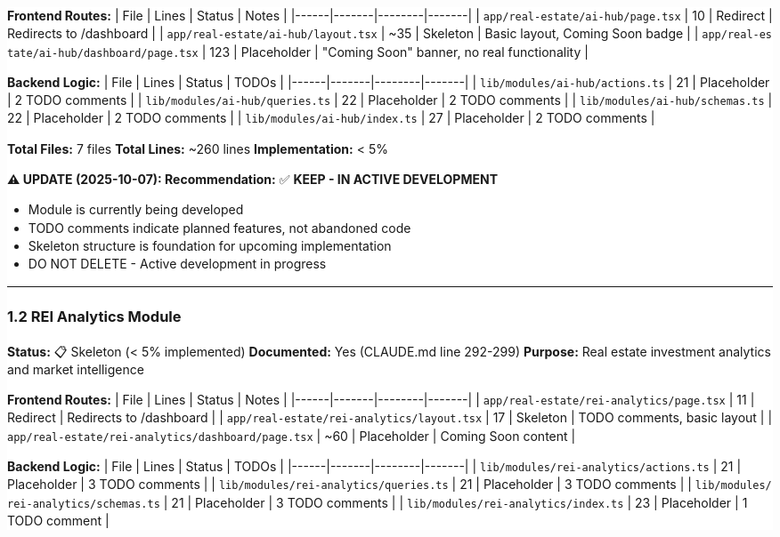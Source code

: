 **Frontend Routes:**
| File | Lines | Status | Notes |
|------|-------|--------|-------|
| `app/real-estate/ai-hub/page.tsx` | 10 | Redirect | Redirects to /dashboard |
| `app/real-estate/ai-hub/layout.tsx` | ~35 | Skeleton | Basic layout, Coming Soon badge |
| `app/real-estate/ai-hub/dashboard/page.tsx` | 123 | Placeholder | "Coming Soon" banner, no real functionality |

**Backend Logic:**
| File | Lines | Status | TODOs |
|------|-------|--------|-------|
| `lib/modules/ai-hub/actions.ts` | 21 | Placeholder | 2 TODO comments |
| `lib/modules/ai-hub/queries.ts` | 22 | Placeholder | 2 TODO comments |
| `lib/modules/ai-hub/schemas.ts` | 22 | Placeholder | 2 TODO comments |
| `lib/modules/ai-hub/index.ts` | 27 | Placeholder | 2 TODO comments |

**Total Files:** 7 files
**Total Lines:** ~260 lines
**Implementation:** < 5%

**⚠️ UPDATE (2025-10-07): Recommendation:** ✅ **KEEP - IN ACTIVE DEVELOPMENT**
- Module is currently being developed
- TODO comments indicate planned features, not abandoned code
- Skeleton structure is foundation for upcoming implementation
- DO NOT DELETE - Active development in progress

---

### 1.2 REI Analytics Module

**Status:** 📋 Skeleton (< 5% implemented)
**Documented:** Yes (CLAUDE.md line 292-299)
**Purpose:** Real estate investment analytics and market intelligence

**Frontend Routes:**
| File | Lines | Status | Notes |
|------|-------|--------|-------|
| `app/real-estate/rei-analytics/page.tsx` | 11 | Redirect | Redirects to /dashboard |
| `app/real-estate/rei-analytics/layout.tsx` | 17 | Skeleton | TODO comments, basic layout |
| `app/real-estate/rei-analytics/dashboard/page.tsx` | ~60 | Placeholder | Coming Soon content |

**Backend Logic:**
| File | Lines | Status | TODOs |
|------|-------|--------|-------|
| `lib/modules/rei-analytics/actions.ts` | 21 | Placeholder | 3 TODO comments |
| `lib/modules/rei-analytics/queries.ts` | 21 | Placeholder | 3 TODO comments |
| `lib/modules/rei-analytics/schemas.ts` | 21 | Placeholder | 3 TODO comments |
| `lib/modules/rei-analytics/index.ts` | 23 | Placeholder | 1 TODO comment |
